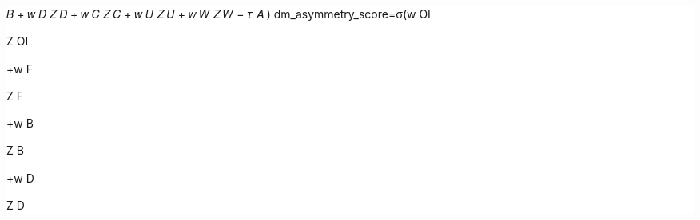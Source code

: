 𝐵
+
𝑤
𝐷
𝑍
𝐷
+
𝑤
𝐶
𝑍
𝐶
+
𝑤
𝑈
𝑍
𝑈
+
𝑤
𝑊
𝑍
𝑊
−
𝜏
𝐴
)
dm_asymmetry_score=σ(w
OI
	​

Z
OI
	​

+w
F
	​

Z
F
	​

+w
B
	​

Z
B
	​

+w
D
	​

Z
D
	​
